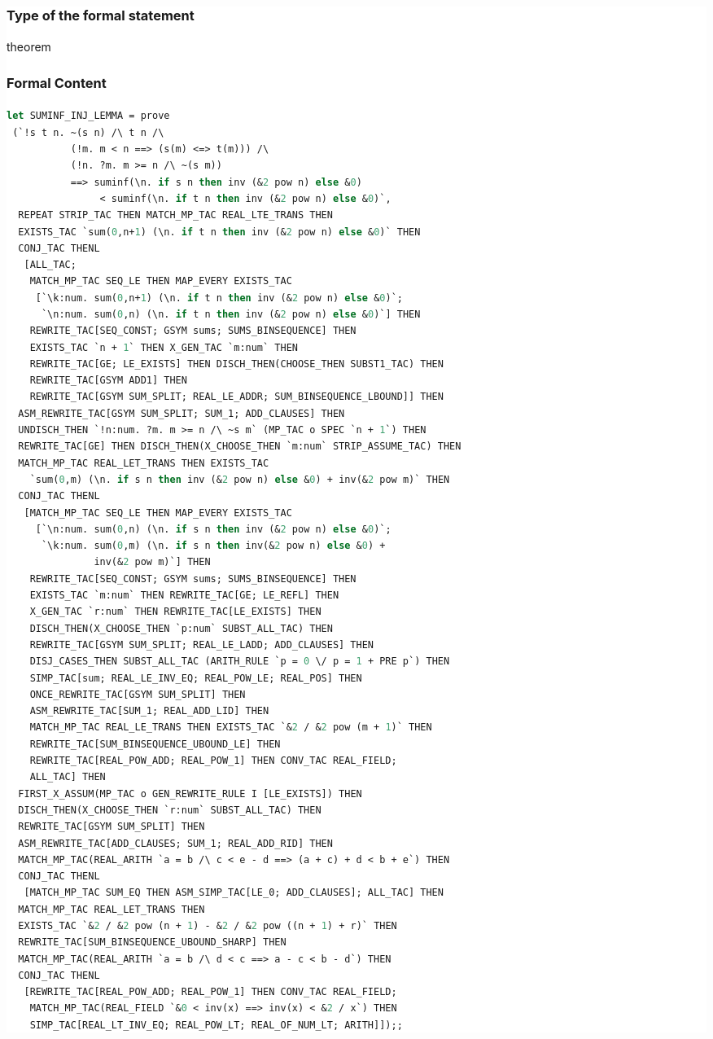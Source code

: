 ### Type of the formal statement
theorem

### Formal Content
```ocaml
let SUMINF_INJ_LEMMA = prove
 (`!s t n. ~(s n) /\ t n /\
           (!m. m < n ==> (s(m) <=> t(m))) /\
           (!n. ?m. m >= n /\ ~(s m))
           ==> suminf(\n. if s n then inv (&2 pow n) else &0)
                < suminf(\n. if t n then inv (&2 pow n) else &0)`,
  REPEAT STRIP_TAC THEN MATCH_MP_TAC REAL_LTE_TRANS THEN
  EXISTS_TAC `sum(0,n+1) (\n. if t n then inv (&2 pow n) else &0)` THEN
  CONJ_TAC THENL
   [ALL_TAC;
    MATCH_MP_TAC SEQ_LE THEN MAP_EVERY EXISTS_TAC
     [`\k:num. sum(0,n+1) (\n. if t n then inv (&2 pow n) else &0)`;
      `\n:num. sum(0,n) (\n. if t n then inv (&2 pow n) else &0)`] THEN
    REWRITE_TAC[SEQ_CONST; GSYM sums; SUMS_BINSEQUENCE] THEN
    EXISTS_TAC `n + 1` THEN X_GEN_TAC `m:num` THEN
    REWRITE_TAC[GE; LE_EXISTS] THEN DISCH_THEN(CHOOSE_THEN SUBST1_TAC) THEN
    REWRITE_TAC[GSYM ADD1] THEN
    REWRITE_TAC[GSYM SUM_SPLIT; REAL_LE_ADDR; SUM_BINSEQUENCE_LBOUND]] THEN
  ASM_REWRITE_TAC[GSYM SUM_SPLIT; SUM_1; ADD_CLAUSES] THEN
  UNDISCH_THEN `!n:num. ?m. m >= n /\ ~s m` (MP_TAC o SPEC `n + 1`) THEN
  REWRITE_TAC[GE] THEN DISCH_THEN(X_CHOOSE_THEN `m:num` STRIP_ASSUME_TAC) THEN
  MATCH_MP_TAC REAL_LET_TRANS THEN EXISTS_TAC
    `sum(0,m) (\n. if s n then inv (&2 pow n) else &0) + inv(&2 pow m)` THEN
  CONJ_TAC THENL
   [MATCH_MP_TAC SEQ_LE THEN MAP_EVERY EXISTS_TAC
     [`\n:num. sum(0,n) (\n. if s n then inv (&2 pow n) else &0)`;
      `\k:num. sum(0,m) (\n. if s n then inv(&2 pow n) else &0) +
               inv(&2 pow m)`] THEN
    REWRITE_TAC[SEQ_CONST; GSYM sums; SUMS_BINSEQUENCE] THEN
    EXISTS_TAC `m:num` THEN REWRITE_TAC[GE; LE_REFL] THEN
    X_GEN_TAC `r:num` THEN REWRITE_TAC[LE_EXISTS] THEN
    DISCH_THEN(X_CHOOSE_THEN `p:num` SUBST_ALL_TAC) THEN
    REWRITE_TAC[GSYM SUM_SPLIT; REAL_LE_LADD; ADD_CLAUSES] THEN
    DISJ_CASES_THEN SUBST_ALL_TAC (ARITH_RULE `p = 0 \/ p = 1 + PRE p`) THEN
    SIMP_TAC[sum; REAL_LE_INV_EQ; REAL_POW_LE; REAL_POS] THEN
    ONCE_REWRITE_TAC[GSYM SUM_SPLIT] THEN
    ASM_REWRITE_TAC[SUM_1; REAL_ADD_LID] THEN
    MATCH_MP_TAC REAL_LE_TRANS THEN EXISTS_TAC `&2 / &2 pow (m + 1)` THEN
    REWRITE_TAC[SUM_BINSEQUENCE_UBOUND_LE] THEN
    REWRITE_TAC[REAL_POW_ADD; REAL_POW_1] THEN CONV_TAC REAL_FIELD;
    ALL_TAC] THEN
  FIRST_X_ASSUM(MP_TAC o GEN_REWRITE_RULE I [LE_EXISTS]) THEN
  DISCH_THEN(X_CHOOSE_THEN `r:num` SUBST_ALL_TAC) THEN
  REWRITE_TAC[GSYM SUM_SPLIT] THEN
  ASM_REWRITE_TAC[ADD_CLAUSES; SUM_1; REAL_ADD_RID] THEN
  MATCH_MP_TAC(REAL_ARITH `a = b /\ c < e - d ==> (a + c) + d < b + e`) THEN
  CONJ_TAC THENL
   [MATCH_MP_TAC SUM_EQ THEN ASM_SIMP_TAC[LE_0; ADD_CLAUSES]; ALL_TAC] THEN
  MATCH_MP_TAC REAL_LET_TRANS THEN
  EXISTS_TAC `&2 / &2 pow (n + 1) - &2 / &2 pow ((n + 1) + r)` THEN
  REWRITE_TAC[SUM_BINSEQUENCE_UBOUND_SHARP] THEN
  MATCH_MP_TAC(REAL_ARITH `a = b /\ d < c ==> a - c < b - d`) THEN
  CONJ_TAC THENL
   [REWRITE_TAC[REAL_POW_ADD; REAL_POW_1] THEN CONV_TAC REAL_FIELD;
    MATCH_MP_TAC(REAL_FIELD `&0 < inv(x) ==> inv(x) < &2 / x`) THEN
    SIMP_TAC[REAL_LT_INV_EQ; REAL_POW_LT; REAL_OF_NUM_LT; ARITH]]);;
```
